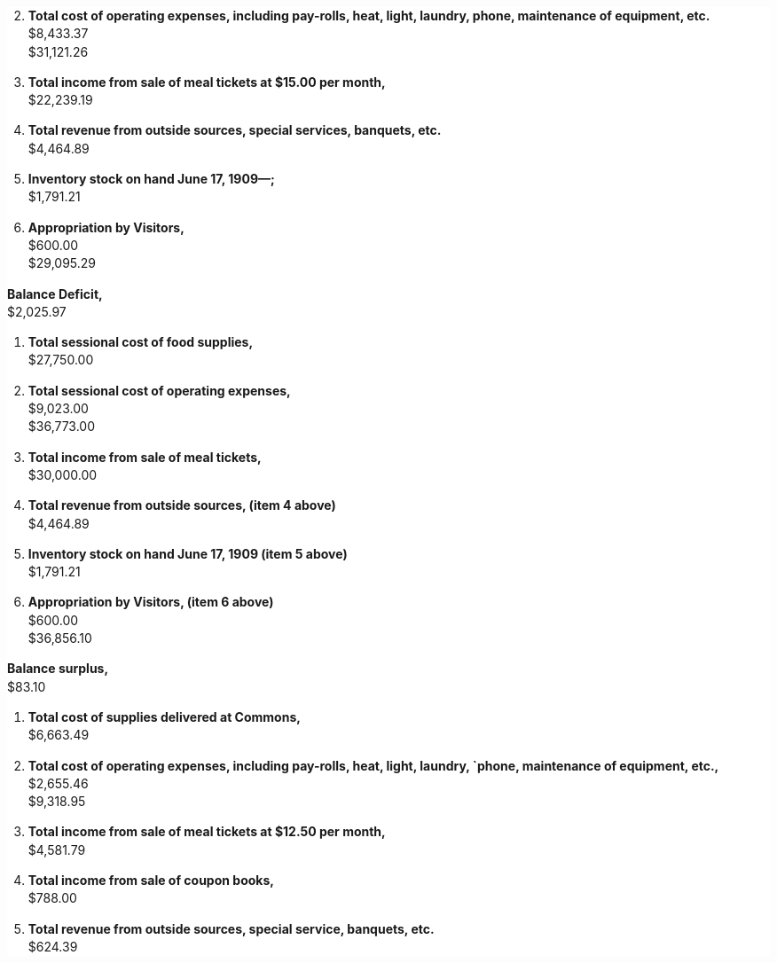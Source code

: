 2. **Total cost of operating expenses, including pay-rolls, heat, light, laundry, phone, maintenance of equipment, etc.**\
   $8,433.37\
   $31,121.26

3. **Total income from sale of meal tickets at $15.00 per month,**\
   $22,239.19

4. **Total revenue from outside sources, special services, banquets, etc.**\
   $4,464.89

5. **Inventory stock on hand June 17, 1909—;**\
   $1,791.21

6. **Appropriation by Visitors,**\
   $600.00\
   $29,095.29

**Balance Deficit,**\
$2,025.97

1. **Total sessional cost of food supplies,**\
   $27,750.00

2. **Total sessional cost of operating expenses,**\
   $9,023.00\
   $36,773.00

3. **Total income from sale of meal tickets,**\
   $30,000.00

4. **Total revenue from outside sources, (item 4 above)**\
   $4,464.89

5. **Inventory stock on hand June 17, 1909 (item 5 above)**\
   $1,791.21

6. **Appropriation by Visitors, (item 6 above)**\
   $600.00\
   $36,856.10

**Balance surplus,**\
$83.10

1. **Total cost of supplies delivered at Commons,**\
   $6,663.49

2. **Total cost of operating expenses, including pay-rolls, heat, light, laundry, \`phone, maintenance of equipment, etc.,**\
   $2,655.46\
   $9,318.95

3. **Total income from sale of meal tickets at $12.50 per month,**\
   $4,581.79

4. **Total income from sale of coupon books,**\
   $788.00

5. **Total revenue from outside sources, special service, banquets, etc.**\
   $624.39
